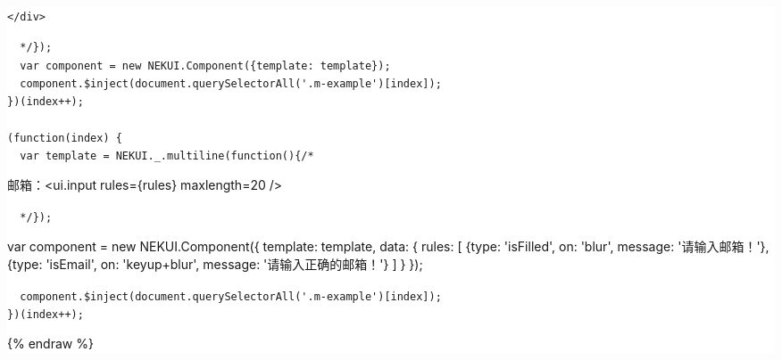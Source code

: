     </div>
</div>

      */});
      var component = new NEKUI.Component({template: template});
      component.$inject(document.querySelectorAll('.m-example')[index]);
    })(index++);
    
    (function(index) {
      var template = NEKUI._.multiline(function(){/*
      
<label>邮箱：<ui.input rules={rules} maxlength=20 /></label>

      */});
      
var component = new NEKUI.Component({
    template: template,
    data: {
        rules: [
            {type: 'isFilled', on: 'blur', message: '请输入邮箱！'},
            {type: 'isEmail', on: 'keyup+blur', message: '请输入正确的邮箱！'}
        ]
    }
});

      component.$inject(document.querySelectorAll('.m-example')[index]);
    })(index++);
    
</script>
{% endraw %}